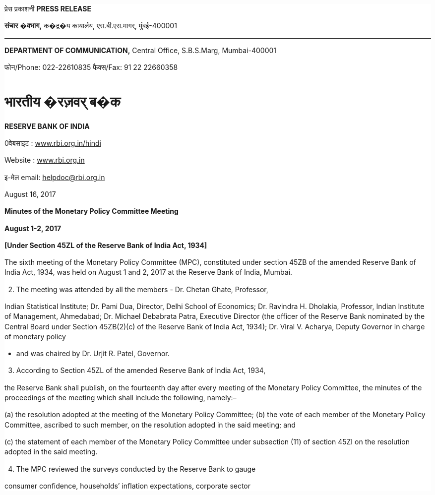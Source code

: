 प्रेस प्रकाशनी **PRESS RELEASE**


**संचार** **�वभाग,** क�द्र�य कायार्लय, एस.बी.एस.मागर्, मुंबई-400001

_____________________________________________________________________________________________________________________

**DEPARTMENT OF COMMUNICATION,** Central Office, S.B.S.Marg, Mumbai-400001

फोन/Phone: 022-22610835 फैक्स/Fax: 91 22 22660358


# भारतीय �रज़वर् ब�क

**RESERVE BANK OF INDIA**

0वेबसाइट : www.rbi.org.in/hindi

Website : www.rbi.org.in

इ-मेल email: [helpdoc@rbi.org.in](mailto:helpdoc@rbi.org.in)

August 16, 2017


**Minutes of the Monetary Policy Committee Meeting**

**August 1-2, 2017**

**[Under Section 45ZL of the Reserve Bank of India Act, 1934]**

The sixth meeting of the Monetary Policy Committee (MPC), constituted under
section 45ZB of the amended Reserve Bank of India Act, 1934, was held on August 1
and 2, 2017 at the Reserve Bank of India, Mumbai.

2. The meeting was attended by all the members - Dr. Chetan Ghate, Professor,

Indian Statistical Institute; Dr. Pami Dua, Director, Delhi School of Economics; Dr.
Ravindra H. Dholakia, Professor, Indian Institute of Management, Ahmedabad; Dr.
Michael Debabrata Patra, Executive Director (the officer of the Reserve Bank
nominated by the Central Board under Section 45ZB(2)(c) of the Reserve Bank of
India Act, 1934); Dr. Viral V. Acharya, Deputy Governor in charge of monetary policy

- and was chaired by Dr. Urjit R. Patel, Governor.

3. According to Section 45ZL of the amended Reserve Bank of India Act, 1934,

the Reserve Bank shall publish, on the fourteenth day after every meeting of the
Monetary Policy Committee, the minutes of the proceedings of the meeting which
shall include the following, namely:–

(a) the resolution adopted at the meeting of the Monetary Policy Committee;
(b) the vote of each member of the Monetary Policy Committee, ascribed to such
member, on the resolution adopted in the said meeting; and

(c) the statement of each member of the Monetary Policy Committee under subsection (11) of section 45ZI on the resolution adopted in the said meeting.

4. The MPC reviewed the surveys conducted by the Reserve Bank to gauge

consumer confidence, households’ inflation expectations, corporate sector
